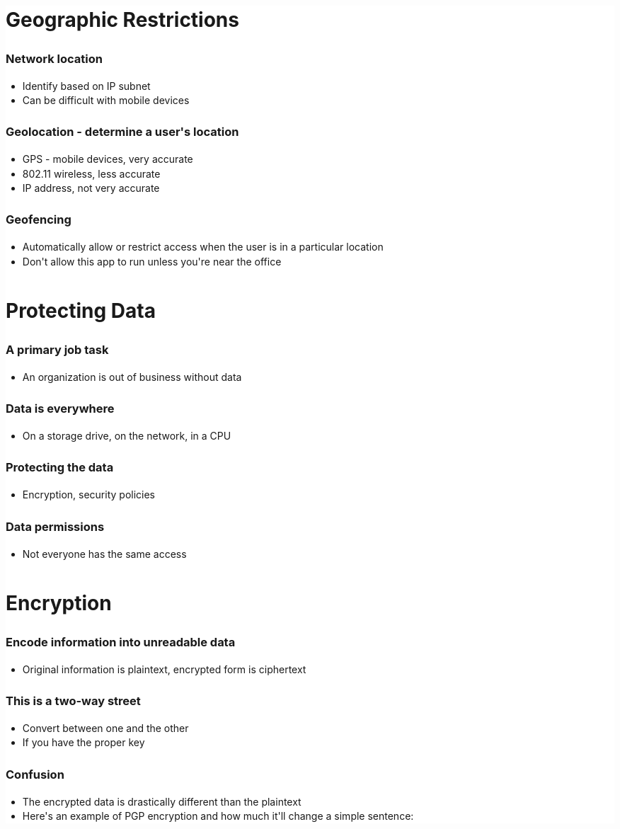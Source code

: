 # Geographic Restrictions
### Network location
- Identify based on IP subnet
- Can be difficult with mobile devices
### Geolocation - determine a user's location
- GPS - mobile devices, very accurate
- 802.11 wireless, less accurate
- IP address, not very accurate
### Geofencing
- Automatically allow or restrict access when the user is in a particular location
- Don't allow this app to run unless you're near the office
# Protecting Data 
### A primary job task
- An organization is out of business without data
### Data is everywhere
- On a storage drive, on the network, in a CPU
### Protecting the data
- Encryption, security policies
### Data permissions
- Not everyone has the same access
# Encryption
### Encode information into unreadable data
- Original information is plaintext, encrypted form is ciphertext
### This is a two-way street
- Convert between one and the other
- If you have the proper key
### Confusion
- The encrypted data is drastically different than the plaintext
- Here's an example of PGP encryption and how much it'll change a simple sentence: